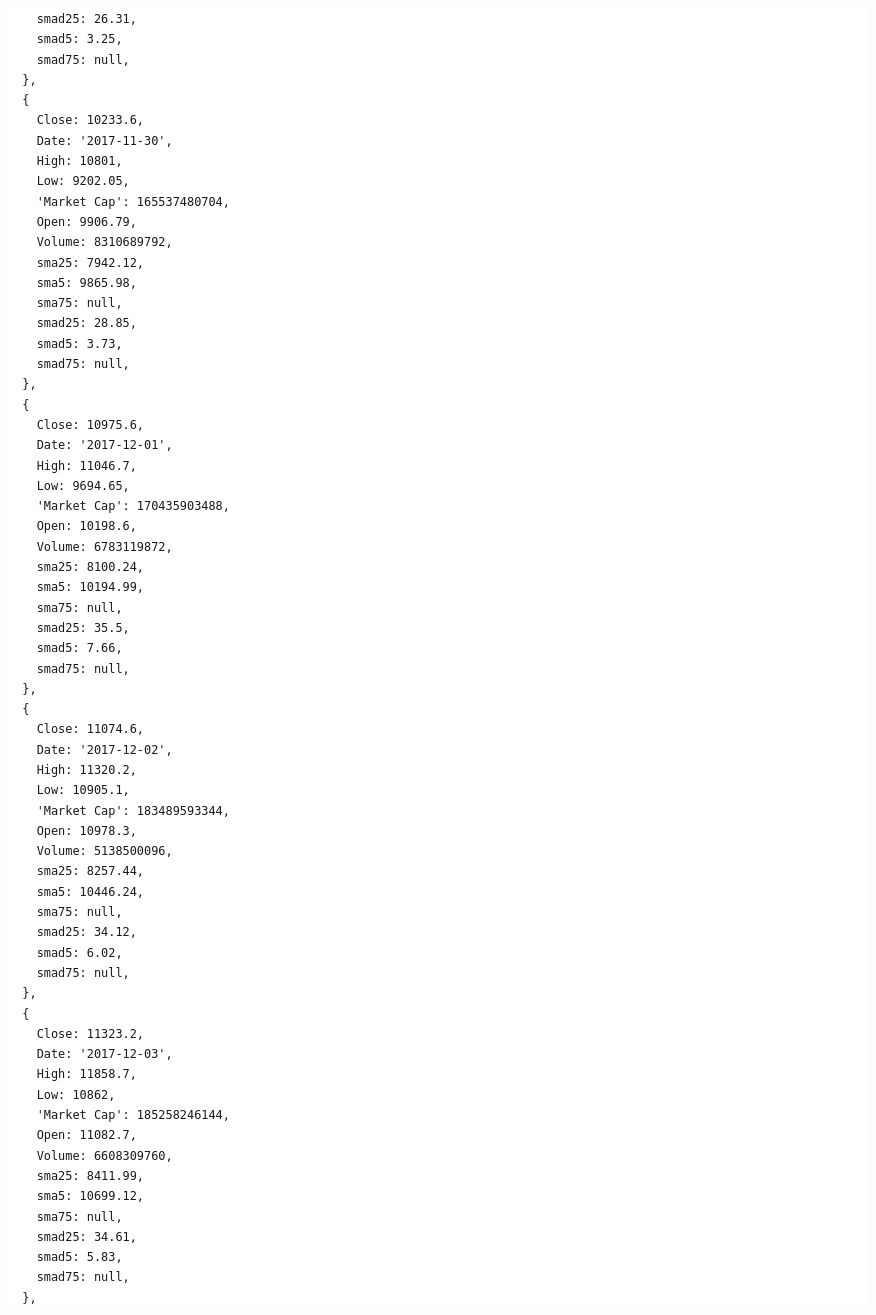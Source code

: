         smad25: 26.31,
        smad5: 3.25,
        smad75: null,
      },
      {
        Close: 10233.6,
        Date: '2017-11-30',
        High: 10801,
        Low: 9202.05,
        'Market Cap': 165537480704,
        Open: 9906.79,
        Volume: 8310689792,
        sma25: 7942.12,
        sma5: 9865.98,
        sma75: null,
        smad25: 28.85,
        smad5: 3.73,
        smad75: null,
      },
      {
        Close: 10975.6,
        Date: '2017-12-01',
        High: 11046.7,
        Low: 9694.65,
        'Market Cap': 170435903488,
        Open: 10198.6,
        Volume: 6783119872,
        sma25: 8100.24,
        sma5: 10194.99,
        sma75: null,
        smad25: 35.5,
        smad5: 7.66,
        smad75: null,
      },
      {
        Close: 11074.6,
        Date: '2017-12-02',
        High: 11320.2,
        Low: 10905.1,
        'Market Cap': 183489593344,
        Open: 10978.3,
        Volume: 5138500096,
        sma25: 8257.44,
        sma5: 10446.24,
        sma75: null,
        smad25: 34.12,
        smad5: 6.02,
        smad75: null,
      },
      {
        Close: 11323.2,
        Date: '2017-12-03',
        High: 11858.7,
        Low: 10862,
        'Market Cap': 185258246144,
        Open: 11082.7,
        Volume: 6608309760,
        sma25: 8411.99,
        sma5: 10699.12,
        sma75: null,
        smad25: 34.61,
        smad5: 5.83,
        smad75: null,
      },